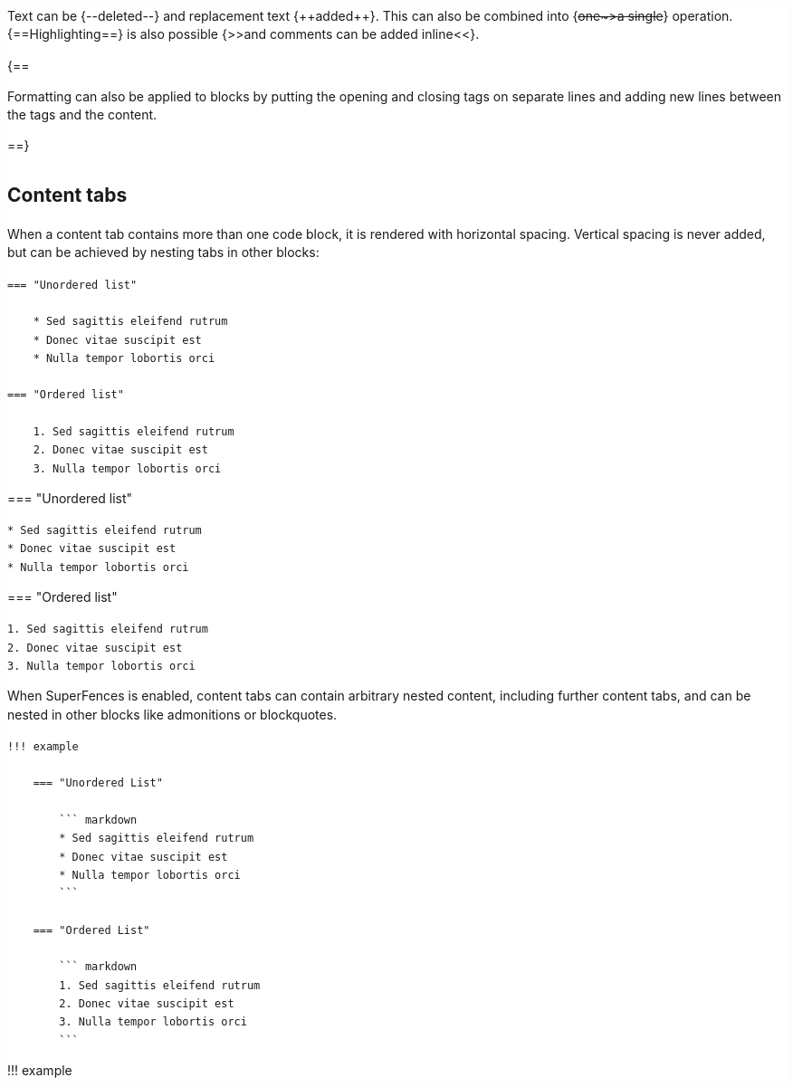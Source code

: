 Text can be {--deleted--} and replacement text {++added++}. This can also be
combined into {~~one~>a single~~} operation. {==Highlighting==} is also
possible {>>and comments can be added inline<<}.

{==

Formatting can also be applied to blocks by putting the opening and closing
tags on separate lines and adding new lines between the tags and the content.

==}

## Content tabs

When a content tab contains more than one code block, it is rendered with horizontal spacing. Vertical spacing is never added, but can be achieved by nesting tabs in other blocks:

```
=== "Unordered list"

    * Sed sagittis eleifend rutrum
    * Donec vitae suscipit est
    * Nulla tempor lobortis orci

=== "Ordered list"

    1. Sed sagittis eleifend rutrum
    2. Donec vitae suscipit est
    3. Nulla tempor lobortis orci
```
=== "Unordered list"

    * Sed sagittis eleifend rutrum
    * Donec vitae suscipit est
    * Nulla tempor lobortis orci

=== "Ordered list"

    1. Sed sagittis eleifend rutrum
    2. Donec vitae suscipit est
    3. Nulla tempor lobortis orci

When SuperFences is enabled, content tabs can contain arbitrary nested content, including further content tabs, and can be nested in other blocks like admonitions or blockquotes.

```
!!! example

    === "Unordered List"

        ``` markdown
        * Sed sagittis eleifend rutrum
        * Donec vitae suscipit est
        * Nulla tempor lobortis orci
        ```

    === "Ordered List"

        ``` markdown
        1. Sed sagittis eleifend rutrum
        2. Donec vitae suscipit est
        3. Nulla tempor lobortis orci
        ```
```
!!! example

